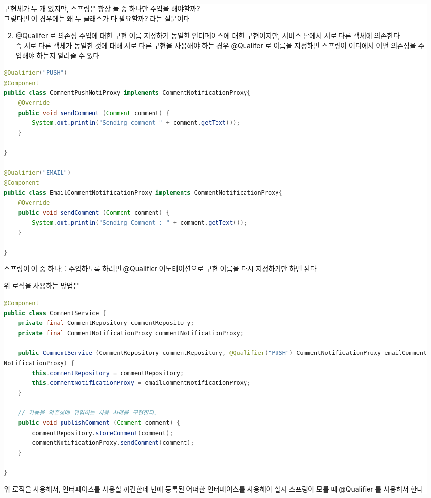 구현체가 두 개 있지만, 스프링은 항상 둘 중 하나만 주입을 해야할까? <br>
그렇다면 이 경우에는 왜 두 클래스가 다 필요할까? 라는 질문이다 <br>

2) @Qualifer 로 의존성 주입에 대한 구현 이름 지정하기
동일한 인터페이스에 대한 구현이지만, 서비스 단에서 서로 다른 객체에 의존한다 <br>
즉 서로 다른 객체가 동일한 것에 대해 서로 다른 구현을 사용해야 하는 경우 @Qualifer 로 이름을 지정하면 스프링이 어디에서 어떤 의존성을 주입해야 하는지 알려줄 수 있다 <br>
```java
@Qualifier("PUSH")
@Component
public class CommentPushNotiProxy implements CommentNotificationProxy{
	@Override
	public void sendComment (Comment comment) {
		System.out.println("Sending comment " + comment.getText());
	}

}

@Qualifier("EMAIL")
@Component
public class EmailCommentNotificationProxy implements CommentNotificationProxy{
	@Override
	public void sendComment (Comment comment) {
		System.out.println("Sending Comment : " + comment.getText());
	}

}
```

스프링이 이 중 하나를 주입하도록 하려면 @Quailfier 어노테이션으로 구현 이름을 다시 지정하기만 하면 된다 <br>

위 로직을 사용하는 방법은
```java
@Component
public class CommentService {
	private final CommentRepository commentRepository;
	private final CommentNotificationProxy commentNotificationProxy;

	public CommentService (CommentRepository commentRepository, @Qualifier("PUSH") CommentNotificationProxy emailCommentNotificationProxy) {
		this.commentRepository = commentRepository;
		this.commentNotificationProxy = emailCommentNotificationProxy;
	}

	// 기능을 의존성에 위임하는 사용 사례를 구현한다.
	public void publishComment (Comment comment) {
		commentRepository.storeComment(comment);
		commentNotificationProxy.sendComment(comment);
	}

}
```

위 로직을 사용해서, 인터페이스를 사용할 꺼긴한데 빈에 등록된 어떠한 인터페이스를 사용해야 할지 스프링이 모를 때 @Qualifier 를 사용해서 한다 <br>
